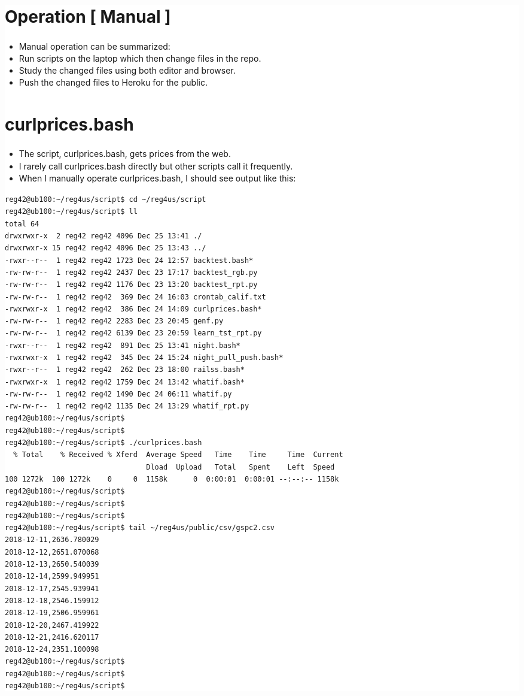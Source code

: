# Operation [ Manual ]

* Manual operation can be summarized:
* Run scripts on the laptop which then change files in the repo.
* Study the changed files using both editor and browser.
* Push the changed files to Heroku for the public.

# curlprices.bash

* The script, curlprices.bash, gets prices from the web.
* I rarely call curlprices.bash directly but other scripts call it frequently.
* When I manually operate curlprices.bash, I should see output like this:
```
reg42@ub100:~/reg4us/script$ cd ~/reg4us/script
reg42@ub100:~/reg4us/script$ ll
total 64
drwxrwxr-x  2 reg42 reg42 4096 Dec 25 13:41 ./
drwxrwxr-x 15 reg42 reg42 4096 Dec 25 13:43 ../
-rwxr--r--  1 reg42 reg42 1723 Dec 24 12:57 backtest.bash*
-rw-rw-r--  1 reg42 reg42 2437 Dec 23 17:17 backtest_rgb.py
-rw-rw-r--  1 reg42 reg42 1176 Dec 23 13:20 backtest_rpt.py
-rw-rw-r--  1 reg42 reg42  369 Dec 24 16:03 crontab_calif.txt
-rwxrwxr-x  1 reg42 reg42  386 Dec 24 14:09 curlprices.bash*
-rw-rw-r--  1 reg42 reg42 2283 Dec 23 20:45 genf.py
-rw-rw-r--  1 reg42 reg42 6139 Dec 23 20:59 learn_tst_rpt.py
-rwxr--r--  1 reg42 reg42  891 Dec 25 13:41 night.bash*
-rwxrwxr-x  1 reg42 reg42  345 Dec 24 15:24 night_pull_push.bash*
-rwxr--r--  1 reg42 reg42  262 Dec 23 18:00 railss.bash*
-rwxrwxr-x  1 reg42 reg42 1759 Dec 24 13:42 whatif.bash*
-rw-rw-r--  1 reg42 reg42 1490 Dec 24 06:11 whatif.py
-rw-rw-r--  1 reg42 reg42 1135 Dec 24 13:29 whatif_rpt.py
reg42@ub100:~/reg4us/script$ 
reg42@ub100:~/reg4us/script$ 
reg42@ub100:~/reg4us/script$ ./curlprices.bash 
  % Total    % Received % Xferd  Average Speed   Time    Time     Time  Current
                                 Dload  Upload   Total   Spent    Left  Speed
100 1272k  100 1272k    0     0  1158k      0  0:00:01  0:00:01 --:--:-- 1158k
reg42@ub100:~/reg4us/script$ 
reg42@ub100:~/reg4us/script$ 
reg42@ub100:~/reg4us/script$ 
reg42@ub100:~/reg4us/script$ tail ~/reg4us/public/csv/gspc2.csv
2018-12-11,2636.780029
2018-12-12,2651.070068
2018-12-13,2650.540039
2018-12-14,2599.949951
2018-12-17,2545.939941
2018-12-18,2546.159912
2018-12-19,2506.959961
2018-12-20,2467.419922
2018-12-21,2416.620117
2018-12-24,2351.100098
reg42@ub100:~/reg4us/script$ 
reg42@ub100:~/reg4us/script$ 
reg42@ub100:~/reg4us/script$ 
```
